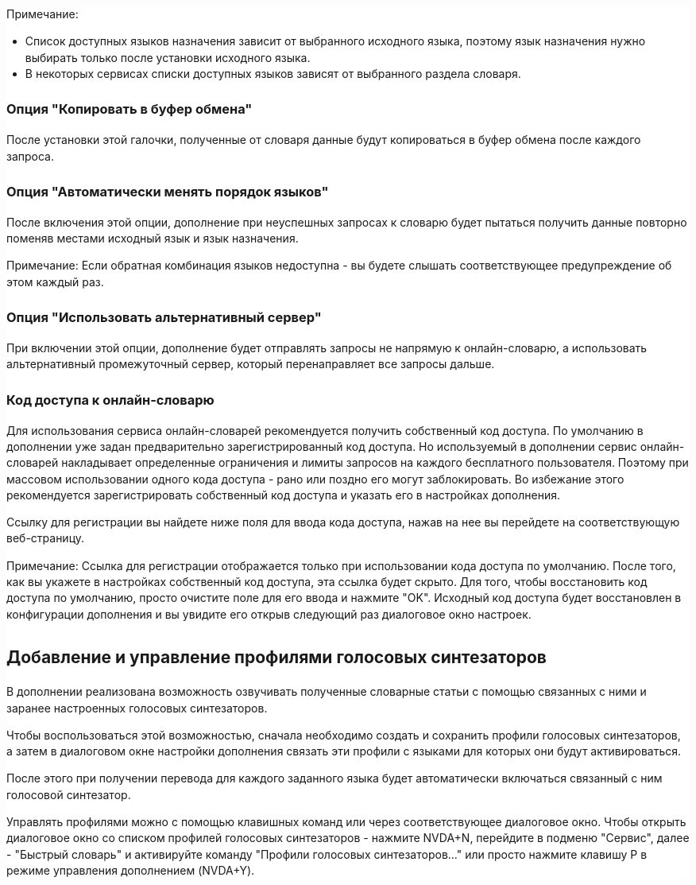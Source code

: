 Примечание:

* Список доступных языков назначения зависит от выбранного исходного языка, поэтому язык назначения нужно выбирать только после установки исходного языка.
* В некоторых сервисах списки доступных языков зависят от выбранного раздела словаря.

### Опция "Копировать в буфер обмена"
После установки этой галочки, полученные от словаря данные будут копироваться в буфер обмена после каждого запроса.

### Опция "Автоматически менять порядок языков"
После включения этой опции, дополнение при неуспешных запросах к словарю будет пытаться получить данные повторно поменяв местами исходный язык и язык назначения.

Примечание: Если обратная комбинация языков недоступна - вы будете слышать соответствующее предупреждение об этом каждый раз.

### Опция "Использовать альтернативный сервер"
При включении этой опции, дополнение будет отправлять запросы не напрямую к онлайн-словарю, а использовать альтернативный промежуточный сервер, который перенаправляет все запросы дальше.

### Код доступа к онлайн-словарю
Для использования сервиса онлайн-словарей рекомендуется получить собственный код доступа. По умолчанию в дополнении уже задан предварительно зарегистрированный код доступа. Но используемый в дополнении сервис онлайн-словарей накладывает определенные ограничения и лимиты запросов на каждого бесплатного пользователя. Поэтому при массовом использовании одного кода доступа - рано или поздно его могут заблокировать. Во избежание этого рекомендуется зарегистрировать собственный код доступа и указать его в настройках дополнения.

Ссылку для регистрации вы найдете ниже поля для ввода кода доступа, нажав на нее вы перейдете на соответствующую веб-страницу.

Примечание: Ссылка для регистрации отображается только при использовании кода доступа по умолчанию. После того, как вы укажете в настройках собственный код доступа, эта ссылка будет скрыто. Для того, чтобы восстановить код доступа по умолчанию, просто очистите поле для его ввода и нажмите "OK". Исходный код доступа будет восстановлен в конфигурации дополнения и вы увидите его открыв следующий раз диалоговое окно настроек.

## Добавление и управление профилями голосовых синтезаторов
В дополнении реализована возможность озвучивать полученные словарные статьи с помощью связанных с ними и заранее настроенных голосовых синтезаторов.

Чтобы воспользоваться этой возможностью, сначала необходимо создать и сохранить профили голосовых синтезаторов, а затем в диалоговом окне настройки дополнения связать эти профили с языками для которых они будут активироваться.

После этого при получении перевода для каждого заданного языка будет автоматически включаться связанный с ним голосовой синтезатор.

Управлять профилями можно с помощью клавишных команд или через соответствующее диалоговое окно. Чтобы открыть диалоговое окно со списком профилей голосовых синтезаторов - нажмите NVDA+N, перейдите в подменю "Сервис", далее - "Быстрый словарь" и активируйте команду "Профили голосовых синтезаторов..." или просто нажмите клавишу P в режиме управления дополнением (NVDA+Y).
